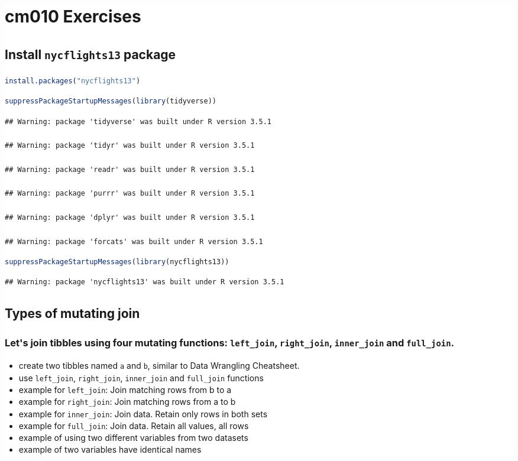 cm010 Exercises
================

Install `nycflights13` package
------------------------------

``` r
install.packages("nycflights13")
```

``` r
suppressPackageStartupMessages(library(tidyverse))
```

    ## Warning: package 'tidyverse' was built under R version 3.5.1

    ## Warning: package 'tidyr' was built under R version 3.5.1

    ## Warning: package 'readr' was built under R version 3.5.1

    ## Warning: package 'purrr' was built under R version 3.5.1

    ## Warning: package 'dplyr' was built under R version 3.5.1

    ## Warning: package 'forcats' was built under R version 3.5.1

``` r
suppressPackageStartupMessages(library(nycflights13))
```

    ## Warning: package 'nycflights13' was built under R version 3.5.1

Types of mutating join
----------------------

### Let's join tibbles using four mutating functions: `left_join`, `right_join`, `inner_join` and `full_join`.

-   create two tibbles named `a` and `b`, similar to Data Wrangling Cheatsheet.
-   use `left_join`, `right_join`, `inner_join` and `full_join` functions
-   example for `left_join`: Join matching rows from b to a
-   example for `right_join`: Join matching rows from a to b
-   example for `inner_join`: Join data. Retain only rows in both sets
-   example for `full_join`: Join data. Retain all values, all rows
-   example of using two different variables from two datasets
-   example of two variables have identical names
